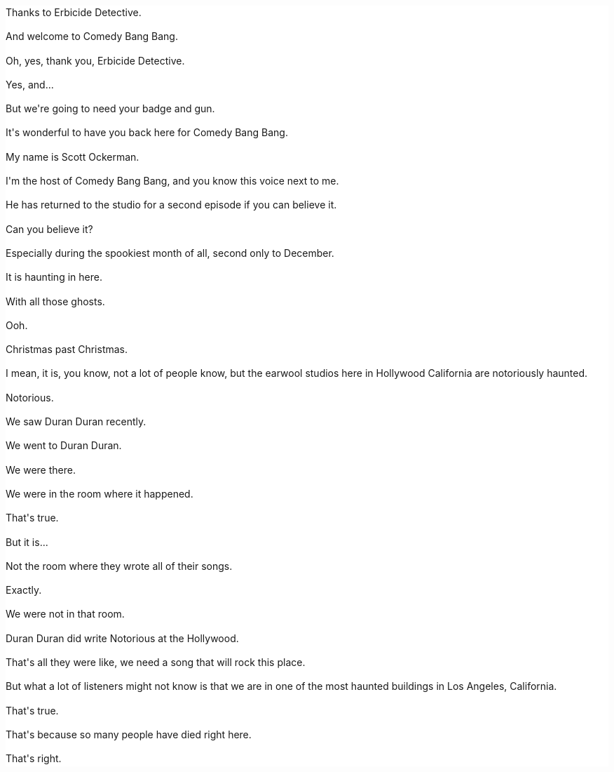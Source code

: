 Thanks to Erbicide Detective.

And welcome to Comedy Bang Bang.

Oh, yes, thank you, Erbicide Detective.

Yes, and...

But we're going to need your badge and gun.

It's wonderful to have you back here for Comedy Bang Bang.

My name is Scott Ockerman.

I'm the host of Comedy Bang Bang, and you know this voice next to me.

He has returned to the studio for a second episode if you can believe it.

Can you believe it?

Especially during the spookiest month of all, second only to December.

It is haunting in here.

With all those ghosts.

Ooh.

Christmas past Christmas.

I mean, it is, you know, not a lot of people know, but the earwool studios here in Hollywood California are notoriously haunted.

Notorious.

We saw Duran Duran recently.

We went to Duran Duran.

We were there.

We were in the room where it happened.

That's true.

But it is...

Not the room where they wrote all of their songs.

Exactly.

We were not in that room.

Duran Duran did write Notorious at the Hollywood.

That's all they were like, we need a song that will rock this place.

But what a lot of listeners might not know is that we are in one of the most haunted buildings in Los Angeles, California.

That's true.

That's because so many people have died right here.

That's right.
